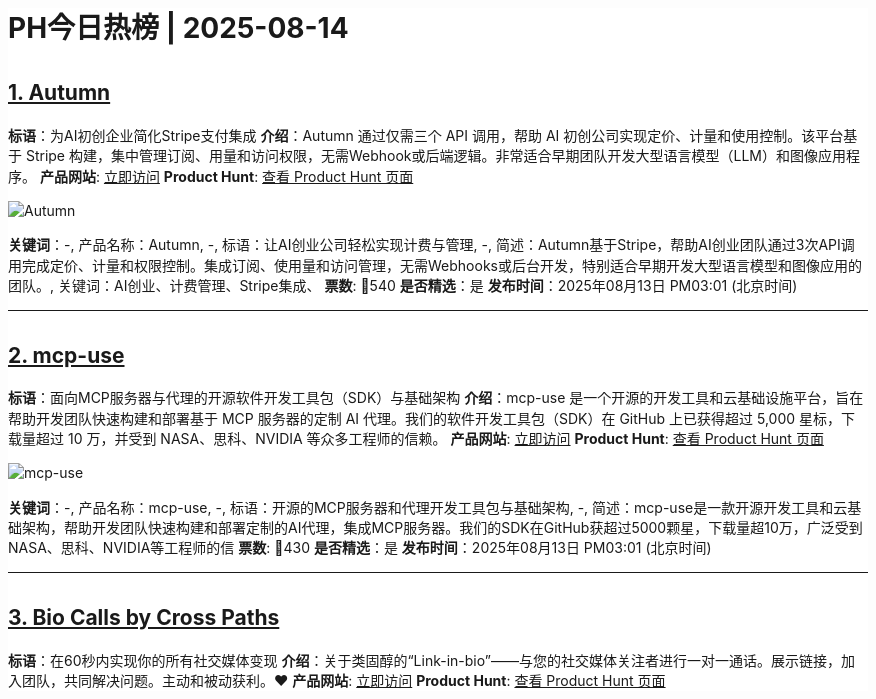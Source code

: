 # PH今日热榜 | 2025-08-14

## [1. Autumn](https://www.producthunt.com/products/autumn-3?utm_campaign=producthunt-api&utm_medium=api-v2&utm_source=Application%3A+nextauth+%28ID%3A+151633%29)
**标语**：为AI初创企业简化Stripe支付集成
**介绍**：Autumn 通过仅需三个 API 调用，帮助 AI 初创公司实现定价、计量和使用控制。该平台基于 Stripe 构建，集中管理订阅、用量和访问权限，无需Webhook或后端逻辑。非常适合早期团队开发大型语言模型（LLM）和图像应用程序。
**产品网站**: [立即访问](https://www.producthunt.com/r/ML5KNSZXPQXYTN?utm_campaign=producthunt-api&utm_medium=api-v2&utm_source=Application%3A+nextauth+%28ID%3A+151633%29)
**Product Hunt**: [查看 Product Hunt 页面](https://www.producthunt.com/products/autumn-3?utm_campaign=producthunt-api&utm_medium=api-v2&utm_source=Application%3A+nextauth+%28ID%3A+151633%29)

![Autumn]()

**关键词**：-, 产品名称：Autumn, -, 标语：让AI创业公司轻松实现计费与管理, -, 简述：Autumn基于Stripe，帮助AI创业团队通过3次API调用完成定价、计量和权限控制。集成订阅、使用量和访问管理，无需Webhooks或后台开发，特别适合早期开发大型语言模型和图像应用的团队。, 关键词：AI创业、计费管理、Stripe集成、
**票数**: 🔺540
**是否精选**：是
**发布时间**：2025年08月13日 PM03:01 (北京时间)

---

## [2. mcp-use](https://www.producthunt.com/products/mcp-use?utm_campaign=producthunt-api&utm_medium=api-v2&utm_source=Application%3A+nextauth+%28ID%3A+151633%29)
**标语**：面向MCP服务器与代理的开源软件开发工具包（SDK）与基础架构
**介绍**：mcp-use 是一个开源的开发工具和云基础设施平台，旨在帮助开发团队快速构建和部署基于 MCP 服务器的定制 AI 代理。我们的软件开发工具包（SDK）在 GitHub 上已获得超过 5,000 星标，下载量超过 10 万，并受到 NASA、思科、NVIDIA 等众多工程师的信赖。
**产品网站**: [立即访问](https://www.producthunt.com/r/JP73GWHPK3OPND?utm_campaign=producthunt-api&utm_medium=api-v2&utm_source=Application%3A+nextauth+%28ID%3A+151633%29)
**Product Hunt**: [查看 Product Hunt 页面](https://www.producthunt.com/products/mcp-use?utm_campaign=producthunt-api&utm_medium=api-v2&utm_source=Application%3A+nextauth+%28ID%3A+151633%29)

![mcp-use]()

**关键词**：-, 产品名称：mcp-use, -, 标语：开源的MCP服务器和代理开发工具包与基础架构, -, 简述：mcp-use是一款开源开发工具和云基础架构，帮助开发团队快速构建和部署定制的AI代理，集成MCP服务器。我们的SDK在GitHub获超过5000颗星，下载量超10万，广泛受到NASA、思科、NVIDIA等工程师的信
**票数**: 🔺430
**是否精选**：是
**发布时间**：2025年08月13日 PM03:01 (北京时间)

---

## [3. Bio Calls by Cross Paths](https://www.producthunt.com/products/bio-calls-by-cross-paths?utm_campaign=producthunt-api&utm_medium=api-v2&utm_source=Application%3A+nextauth+%28ID%3A+151633%29)
**标语**：在60秒内实现你的所有社交媒体变现
**介绍**：关于类固醇的“Link-in-bio”——与您的社交媒体关注者进行一对一通话。展示链接，加入团队，共同解决问题。主动和被动获利。❤️
**产品网站**: [立即访问](https://www.producthunt.com/r/TUPPQ4Z5F3UQG4?utm_campaign=producthunt-api&utm_medium=api-v2&utm_source=Application%3A+nextauth+%28ID%3A+151633%29)
**Product Hunt**: [查看 Product Hunt 页面](https://www.producthunt.com/products/bio-calls-by-cross-paths?utm_campaign=producthunt-api&utm_medium=api-v2&utm_source=Application%3A+nextauth+%28ID%3A+151633%29)
